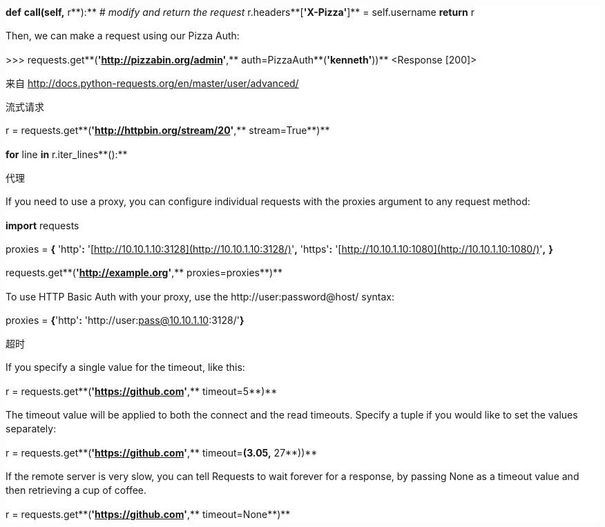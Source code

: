 **def** __call__**(**self**,** r**):**
    *# modify and return the request*
    r.headers**[**'X-Pizza'**]** = self.username
    **return** r

Then, we can make a request using our Pizza Auth:

\>>> requests.get**(**'http://pizzabin.org/admin'**,** auth=PizzaAuth**(**'kenneth'**))**
<Response [200]>

 

来自 <http://docs.python-requests.org/en/master/user/advanced/>

 

流式请求

 

r = requests.get**(**'http://httpbin.org/stream/20'**,** stream=True**)**

**for** line **in** r.iter_lines**():**

 

代理

 

If you need to use a proxy, you can configure individual requests with the proxies argument to any request method:

**import** requests

proxies = **{**
 'http'**:** '[http://10.10.1.10:3128](http://10.10.1.10:3128/)'**,**
 'https'**:** '[http://10.10.1.10:1080](http://10.10.1.10:1080/)'**,**
**}**

requests.get**(**'http://example.org'**,** proxies=proxies**)**

 

To use HTTP Basic Auth with your proxy, use the http://user:password@host/ syntax:

proxies = **{**'http'**:** 'http://user:pass@10.10.1.10:3128/'**}**

 

超时

 

 

If you specify a single value for the timeout, like this:

 

r = requests.get**(**'https://github.com'**,** timeout=5**)**

 

The timeout value will be applied to both the connect and the read timeouts. Specify a tuple if you would like to set the values separately:

 

r = requests.get**(**'https://github.com'**,** timeout=**(**3.05**,** 27**))**

 

If the remote server is very slow, you can tell Requests to wait forever for a response, by passing None as a timeout value and then retrieving a cup of coffee.

 

r = requests.get**(**'https://github.com'**,** timeout=None**)**
